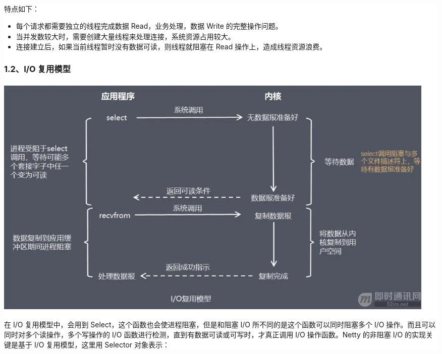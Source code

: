 
特点如下：

- 每个请求都需要独立的线程完成数据 Read，业务处理，数据 Write 的完整操作问题。
- 当并发数较大时，需要创建大量线程来处理连接，系统资源占用较大。
- 连接建立后，如果当前线程暂时没有数据可读，则线程就阻塞在 Read 操作上，造成线程资源浪费。

### 1.2、I/O 复用模型

![](../../pic/2021-03-22/2021-03-22-22-31-33.png)

在 I/O 复用模型中，会用到 Select，这个函数也会使进程阻塞，但是和阻塞 I/O 所不同的是这个函数可以同时阻塞多个 I/O 操作。而且可以同时对多个读操作，多个写操作的 I/O 函数进行检测，直到有数据可读或可写时，才真正调用 I/O 操作函数。Netty 的非阻塞 I/O 的实现关键是基于 I/O 复用模型，这里用 Selector 对象表示：
